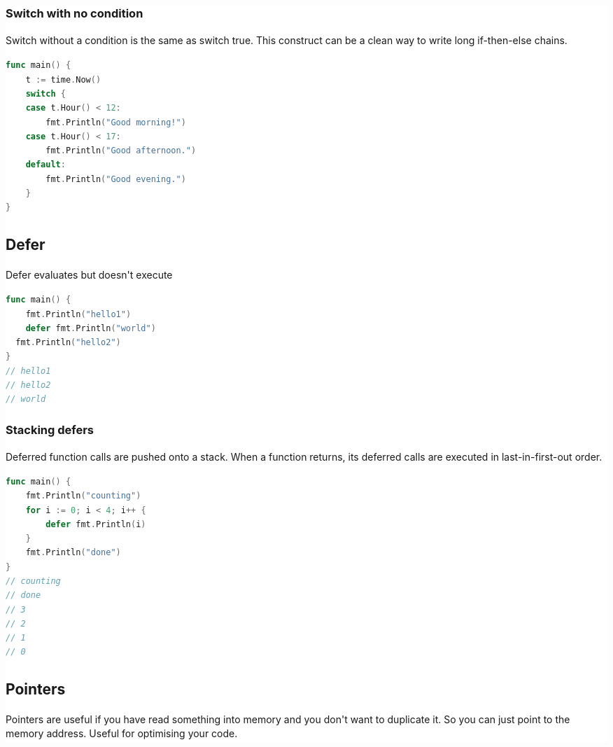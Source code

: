 ### Switch with no condition
Switch without a condition is the same as switch true. This construct can be a clean way to write long if-then-else chains.
```go
func main() {
	t := time.Now()
	switch {
	case t.Hour() < 12:
		fmt.Println("Good morning!")
	case t.Hour() < 17:
		fmt.Println("Good afternoon.")
	default:
		fmt.Println("Good evening.")
	}
}
```

## Defer
Defer evaluates but doesn't execute
```go
func main() {
	fmt.Println("hello1")
	defer fmt.Println("world")
  fmt.Println("hello2")
}
// hello1
// hello2
// world
```

### Stacking defers
Deferred function calls are pushed onto a stack. When a function returns, its deferred calls are executed in last-in-first-out order.
```go
func main() {
	fmt.Println("counting")
	for i := 0; i < 4; i++ {
		defer fmt.Println(i)
	}
	fmt.Println("done")
}
// counting
// done
// 3
// 2
// 1
// 0
```

## Pointers
Pointers are useful if you have read something into memory and you don't want to duplicate it. So you can just point to the memory address. Useful for optimising your code.
